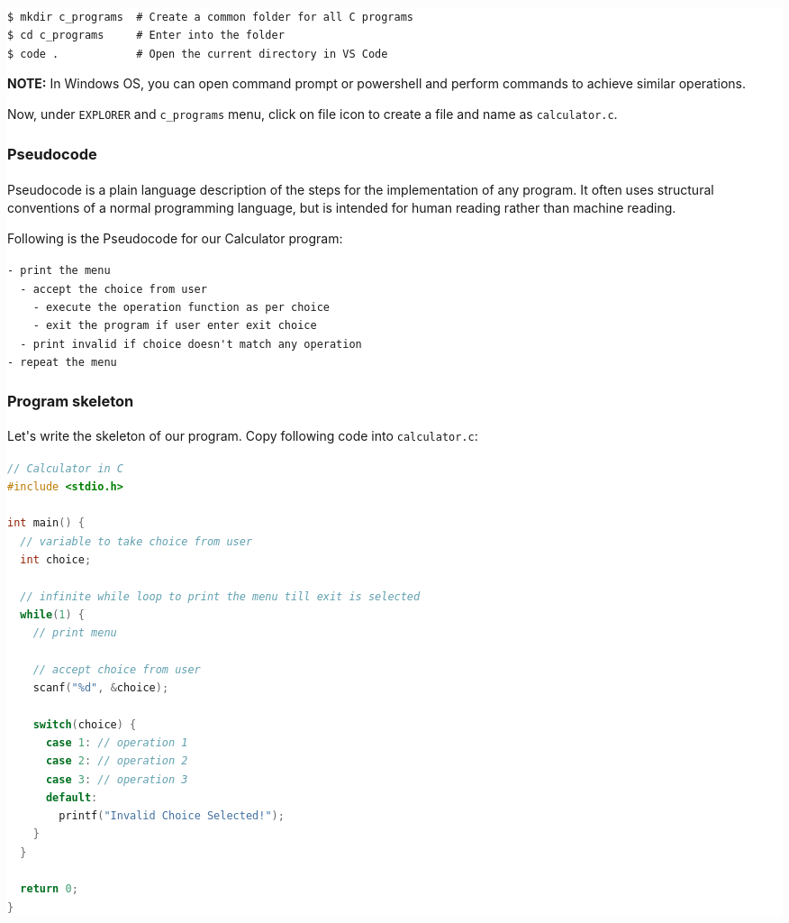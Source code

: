 ```shell
$ mkdir c_programs  # Create a common folder for all C programs
$ cd c_programs     # Enter into the folder
$ code .            # Open the current directory in VS Code
```

__NOTE:__ In Windows OS, you can open command prompt or powershell and perform commands to achieve similar operations.

Now, under `EXPLORER` and `c_programs` menu, click on file icon to create a file and name as `calculator.c`.

### Pseudocode

Pseudocode is a plain language description of the steps for the implementation of any program. It often uses structural conventions of a normal programming language, but is intended for human reading rather than machine reading.

Following is the Pseudocode for our Calculator program:

```text
- print the menu
  - accept the choice from user
    - execute the operation function as per choice
    - exit the program if user enter exit choice
  - print invalid if choice doesn't match any operation
- repeat the menu
```

### Program skeleton

Let's write the skeleton of our program. Copy following code into `calculator.c`:

```c
// Calculator in C
#include <stdio.h>

int main() {
  // variable to take choice from user
  int choice;

  // infinite while loop to print the menu till exit is selected
  while(1) {
    // print menu

    // accept choice from user
    scanf("%d", &choice);

    switch(choice) {
      case 1: // operation 1
      case 2: // operation 2
      case 3: // operation 3
      default:
        printf("Invalid Choice Selected!");
    }
  }

  return 0;
}
```
